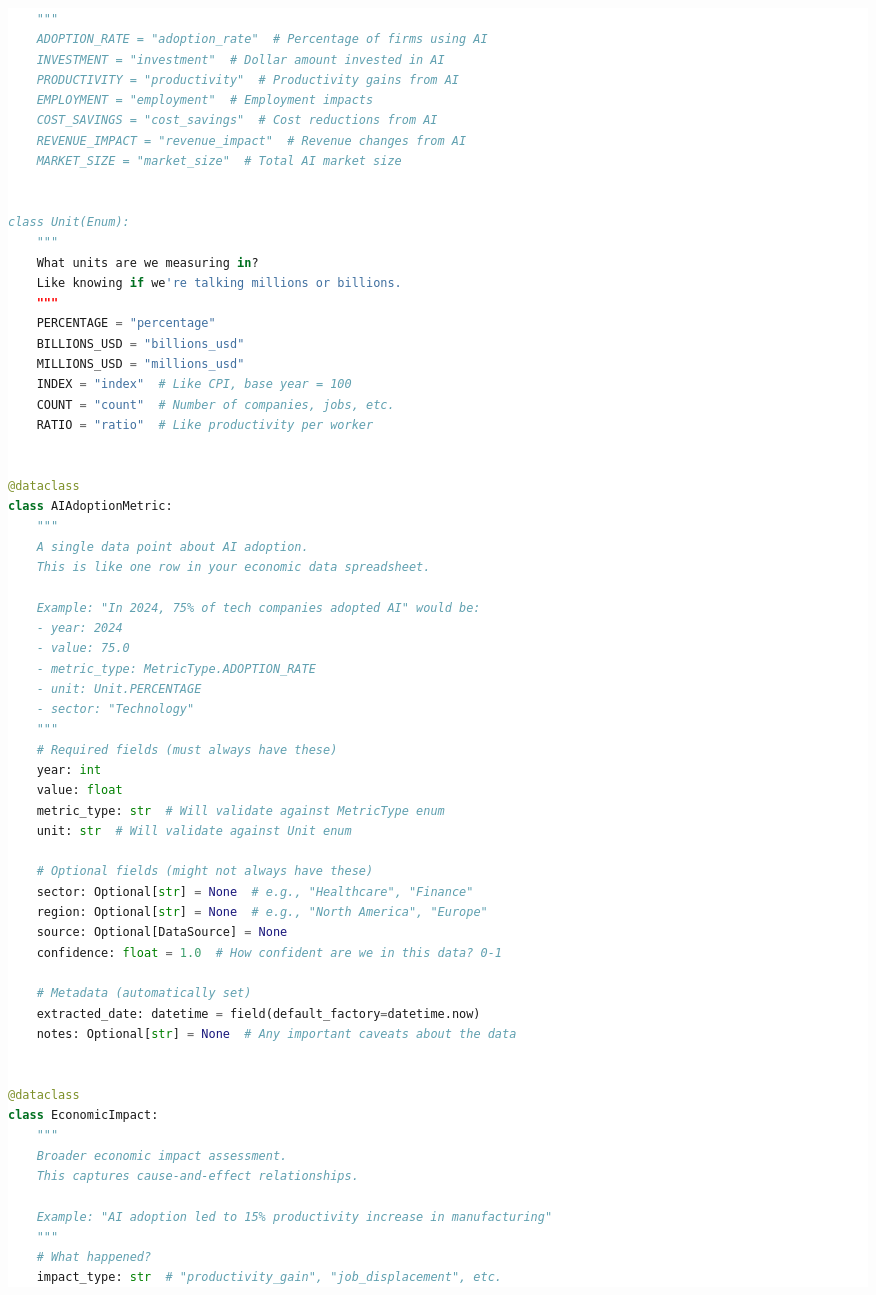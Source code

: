 ```python
    """
    ADOPTION_RATE = "adoption_rate"  # Percentage of firms using AI
    INVESTMENT = "investment"  # Dollar amount invested in AI
    PRODUCTIVITY = "productivity"  # Productivity gains from AI
    EMPLOYMENT = "employment"  # Employment impacts
    COST_SAVINGS = "cost_savings"  # Cost reductions from AI
    REVENUE_IMPACT = "revenue_impact"  # Revenue changes from AI
    MARKET_SIZE = "market_size"  # Total AI market size


class Unit(Enum):
    """
    What units are we measuring in?
    Like knowing if we're talking millions or billions.
    """
    PERCENTAGE = "percentage"
    BILLIONS_USD = "billions_usd"
    MILLIONS_USD = "millions_usd"
    INDEX = "index"  # Like CPI, base year = 100
    COUNT = "count"  # Number of companies, jobs, etc.
    RATIO = "ratio"  # Like productivity per worker


@dataclass
class AIAdoptionMetric:
    """
    A single data point about AI adoption.
    This is like one row in your economic data spreadsheet.
    
    Example: "In 2024, 75% of tech companies adopted AI" would be:
    - year: 2024
    - value: 75.0
    - metric_type: MetricType.ADOPTION_RATE
    - unit: Unit.PERCENTAGE
    - sector: "Technology"
    """
    # Required fields (must always have these)
    year: int
    value: float
    metric_type: str  # Will validate against MetricType enum
    unit: str  # Will validate against Unit enum
    
    # Optional fields (might not always have these)
    sector: Optional[str] = None  # e.g., "Healthcare", "Finance"
    region: Optional[str] = None  # e.g., "North America", "Europe"
    source: Optional[DataSource] = None
    confidence: float = 1.0  # How confident are we in this data? 0-1
    
    # Metadata (automatically set)
    extracted_date: datetime = field(default_factory=datetime.now)
    notes: Optional[str] = None  # Any important caveats about the data


@dataclass
class EconomicImpact:
    """
    Broader economic impact assessment.
    This captures cause-and-effect relationships.
    
    Example: "AI adoption led to 15% productivity increase in manufacturing"
    """
    # What happened?
    impact_type: str  # "productivity_gain", "job_displacement", etc.
```